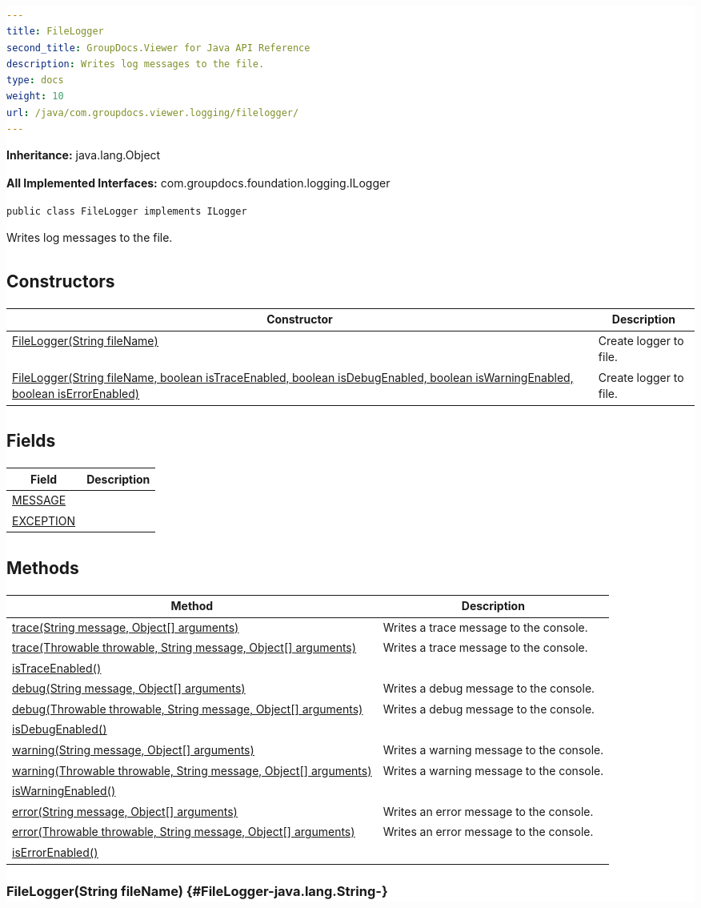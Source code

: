 ```yaml
---
title: FileLogger
second_title: GroupDocs.Viewer for Java API Reference
description: Writes log messages to the file.
type: docs
weight: 10
url: /java/com.groupdocs.viewer.logging/filelogger/
---
```

**Inheritance:**
java.lang.Object

**All Implemented Interfaces:**
com.groupdocs.foundation.logging.ILogger
```
public class FileLogger implements ILogger
```

Writes log messages to the file.
## Constructors

| Constructor | Description |
| --- | --- |
| [FileLogger(String fileName)](#FileLogger-java.lang.String-) | Create logger to file. |
| [FileLogger(String fileName, boolean isTraceEnabled, boolean isDebugEnabled, boolean isWarningEnabled, boolean isErrorEnabled)](#FileLogger-java.lang.String-boolean-boolean-boolean-boolean-) | Create logger to file. |
## Fields

| Field | Description |
| --- | --- |
| [MESSAGE](#MESSAGE) |  |
| [EXCEPTION](#EXCEPTION) |  |
## Methods

| Method | Description |
| --- | --- |
| [trace(String message, Object[] arguments)](#trace-java.lang.String-java.lang.Object...-) | Writes a trace message to the console. |
| [trace(Throwable throwable, String message, Object[] arguments)](#trace-java.lang.Throwable-java.lang.String-java.lang.Object...-) | Writes a trace message to the console. |
| [isTraceEnabled()](#isTraceEnabled--) |  |
| [debug(String message, Object[] arguments)](#debug-java.lang.String-java.lang.Object...-) | Writes a debug message to the console. |
| [debug(Throwable throwable, String message, Object[] arguments)](#debug-java.lang.Throwable-java.lang.String-java.lang.Object...-) | Writes a debug message to the console. |
| [isDebugEnabled()](#isDebugEnabled--) |  |
| [warning(String message, Object[] arguments)](#warning-java.lang.String-java.lang.Object...-) | Writes a warning message to the console. |
| [warning(Throwable throwable, String message, Object[] arguments)](#warning-java.lang.Throwable-java.lang.String-java.lang.Object...-) | Writes a warning message to the console. |
| [isWarningEnabled()](#isWarningEnabled--) |  |
| [error(String message, Object[] arguments)](#error-java.lang.String-java.lang.Object...-) | Writes an error message to the console. |
| [error(Throwable throwable, String message, Object[] arguments)](#error-java.lang.Throwable-java.lang.String-java.lang.Object...-) | Writes an error message to the console. |
| [isErrorEnabled()](#isErrorEnabled--) |  |
### FileLogger(String fileName) {#FileLogger-java.lang.String-}
```
```